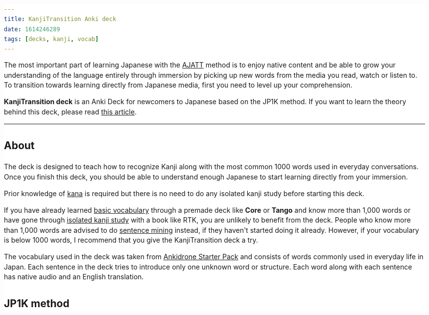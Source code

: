 ```yaml
---
title: KanjiTransition Anki deck
date: 1614246289
tags: [decks, kanji, vocab]
---
```


The most important part of learning Japanese with the
[AJATT](whats-ajatt.html)
method
is to enjoy native content
and be able to grow your understanding of the language entirely through immersion
by picking up new words from the media you read, watch or listen to.
To transition towards learning directly from Japanese media,
first you need to level up your comprehension.

**KanjiTransition deck**
is an Anki Deck for newcomers to Japanese based on the JP1K method.
If you want to learn the theory behind this deck, please read
[this article](learning-kanji.html).

****

## About

The deck is designed to teach how to recognize Kanji
along with the most common 1000 words used in everyday conversations.
Once you finish this deck, you should be able to understand enough Japanese
to start learning directly from your immersion.

Prior knowledge of [kana](learning-kana-in-two-days.html) is required
but there is no need to do any isolated kanji study
before starting this deck.

If you have already learned [basic vocabulary](basic-vocabulary.html) through a premade deck like **Core** or **Tango**
and know more than 1,000 words
or have gone through [isolated kanji study](learning-kanji.html#isolated-kanji-study.html)
with a book like RTK,
you are unlikely to benefit from the deck.
People who know more than 1,000 words are advised to do [sentence mining](sentence-mining.html) instead,
if they haven't started doing it already.
However, if your vocabulary is below 1000 words,
I recommend that you give the KanjiTransition deck a try.

The vocabulary used in the deck was taken from [Ankidrone Starter Pack](basic-vocabulary.html)
and consists of words commonly used in everyday life in Japan.
Each sentence in the deck tries to introduce only one unknown word or structure.
Each word along with each sentence has native audio and an English translation.

## JP1K method
